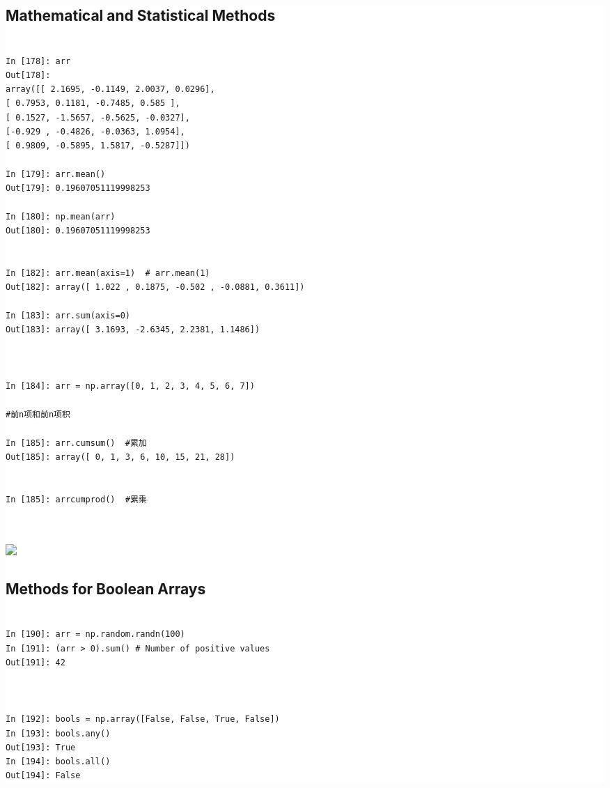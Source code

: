 
## Mathematical and Statistical Methods

~~~~~~~~

In [178]: arr
Out[178]:
array([[ 2.1695, -0.1149, 2.0037, 0.0296],
[ 0.7953, 0.1181, -0.7485, 0.585 ],
[ 0.1527, -1.5657, -0.5625, -0.0327],
[-0.929 , -0.4826, -0.0363, 1.0954],
[ 0.9809, -0.5895, 1.5817, -0.5287]])

In [179]: arr.mean()
Out[179]: 0.19607051119998253

In [180]: np.mean(arr)
Out[180]: 0.19607051119998253


In [182]: arr.mean(axis=1)  # arr.mean(1)
Out[182]: array([ 1.022 , 0.1875, -0.502 , -0.0881, 0.3611])

In [183]: arr.sum(axis=0)
Out[183]: array([ 3.1693, -2.6345, 2.2381, 1.1486])



In [184]: arr = np.array([0, 1, 2, 3, 4, 5, 6, 7])

#前n项和前n项积

In [185]: arr.cumsum()  #累加 
Out[185]: array([ 0, 1, 3, 6, 10, 15, 21, 28])


In [185]: arrcumprod()  #累乘



~~~~~~~~

<img  src="statistic.png"  />


## Methods for Boolean Arrays

~~~~~~

In [190]: arr = np.random.randn(100)
In [191]: (arr > 0).sum() # Number of positive values
Out[191]: 42



In [192]: bools = np.array([False, False, True, False])
In [193]: bools.any()
Out[193]: True
In [194]: bools.all()
Out[194]: False

~~~~~~
